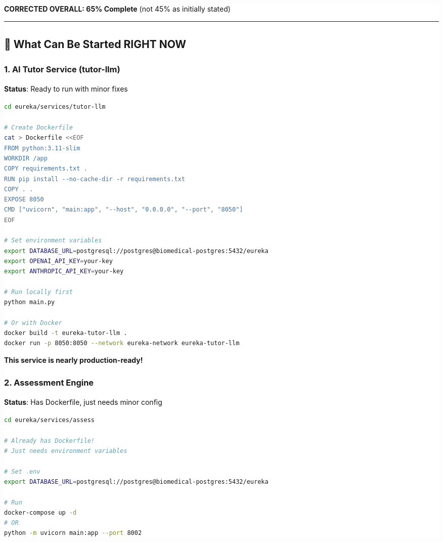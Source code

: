 **CORRECTED OVERALL: 65% Complete** (not 45% as initially stated)

---

## 🚀 What Can Be Started RIGHT NOW

### 1. AI Tutor Service (tutor-llm)
**Status**: Ready to run with minor fixes

```bash
cd eureka/services/tutor-llm

# Create Dockerfile
cat > Dockerfile <<EOF
FROM python:3.11-slim
WORKDIR /app
COPY requirements.txt .
RUN pip install --no-cache-dir -r requirements.txt
COPY . .
EXPOSE 8050
CMD ["uvicorn", "main:app", "--host", "0.0.0.0", "--port", "8050"]
EOF

# Set environment variables
export DATABASE_URL=postgresql://postgres@biomedical-postgres:5432/eureka
export OPENAI_API_KEY=your-key
export ANTHROPIC_API_KEY=your-key

# Run locally first
python main.py

# Or with Docker
docker build -t eureka-tutor-llm .
docker run -p 8050:8050 --network eureka-network eureka-tutor-llm
```

**This service is nearly production-ready!**

### 2. Assessment Engine
**Status**: Has Dockerfile, just needs minor config

```bash
cd eureka/services/assess

# Already has Dockerfile!
# Just needs environment variables

# Set .env
export DATABASE_URL=postgresql://postgres@biomedical-postgres:5432/eureka

# Run
docker-compose up -d
# OR
python -m uvicorn main:app --port 8002
```

